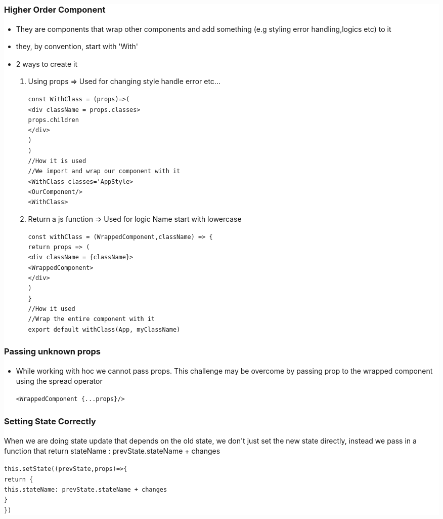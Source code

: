 ### Higher Order Component

- They are components that wrap other components and add something (e.g styling error handling,logics etc) to it
- they, by convention, start with 'With'
- 2 ways to create it

  1.  Using props => Used for changing style handle error etc...

      ```
      const WithClass = (props)=>(
      <div className = props.classes>
      props.children
      </div>
      )
      )
      //How it is used
      //We import and wrap our component with it
      <WithClass classes='AppStyle>
      <OurComponent/>
      <WithClass>
      ```

  2.  Return a js function => Used for logic
      Name start with lowercase
      ```
      const withClass = (WrappedComponent,className) => {
      return props => (
      <div className = {className}>
      <WrappedComponent>
      </div>
      )
      }
      //How it used
      //Wrap the entire component with it
      export default withClass(App, myClassName)
      ```

### Passing unknown props

- While working with hoc we cannot pass props. This challenge may be overcome by passing prop to the wrapped component using the spread operator
  ```
  <WrappedComponent {...props}/>
  ```

### Setting State Correctly

When we are doing state update that depends on the old state, we don't just set the new state directly, instead we pass in a function that return stateName : prevState.stateName + changes

```
this.setState((prevState,props)=>{
return {
this.stateName: prevState.stateName + changes
}
})
```

